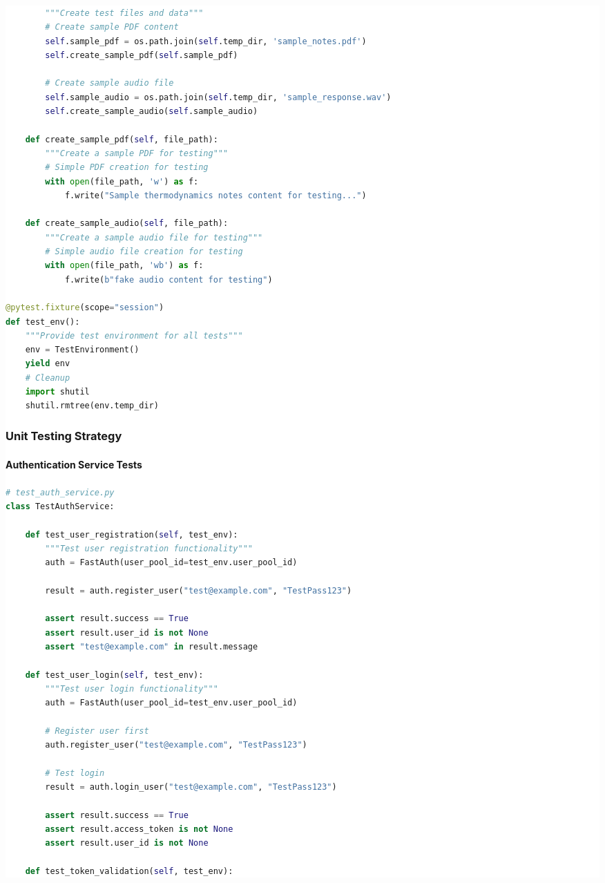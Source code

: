```python
        """Create test files and data"""
        # Create sample PDF content
        self.sample_pdf = os.path.join(self.temp_dir, 'sample_notes.pdf')
        self.create_sample_pdf(self.sample_pdf)
        
        # Create sample audio file
        self.sample_audio = os.path.join(self.temp_dir, 'sample_response.wav')
        self.create_sample_audio(self.sample_audio)
    
    def create_sample_pdf(self, file_path):
        """Create a sample PDF for testing"""
        # Simple PDF creation for testing
        with open(file_path, 'w') as f:
            f.write("Sample thermodynamics notes content for testing...")
    
    def create_sample_audio(self, file_path):
        """Create a sample audio file for testing"""
        # Simple audio file creation for testing
        with open(file_path, 'wb') as f:
            f.write(b"fake audio content for testing")

@pytest.fixture(scope="session")
def test_env():
    """Provide test environment for all tests"""
    env = TestEnvironment()
    yield env
    # Cleanup
    import shutil
    shutil.rmtree(env.temp_dir)
```

### Unit Testing Strategy

#### Authentication Service Tests
```python
# test_auth_service.py
class TestAuthService:
    
    def test_user_registration(self, test_env):
        """Test user registration functionality"""
        auth = FastAuth(user_pool_id=test_env.user_pool_id)
        
        result = auth.register_user("test@example.com", "TestPass123")
        
        assert result.success == True
        assert result.user_id is not None
        assert "test@example.com" in result.message
    
    def test_user_login(self, test_env):
        """Test user login functionality"""
        auth = FastAuth(user_pool_id=test_env.user_pool_id)
        
        # Register user first
        auth.register_user("test@example.com", "TestPass123")
        
        # Test login
        result = auth.login_user("test@example.com", "TestPass123")
        
        assert result.success == True
        assert result.access_token is not None
        assert result.user_id is not None
    
    def test_token_validation(self, test_env):
```